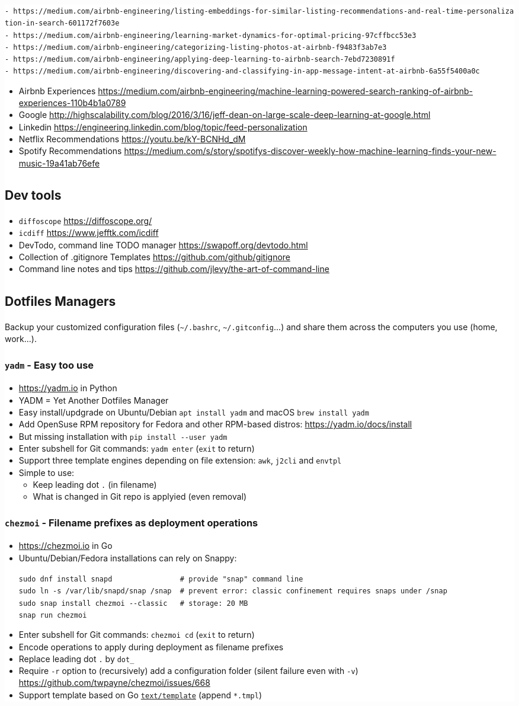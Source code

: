     - https://medium.com/airbnb-engineering/listing-embeddings-for-similar-listing-recommendations-and-real-time-personalization-in-search-601172f7603e
    - https://medium.com/airbnb-engineering/learning-market-dynamics-for-optimal-pricing-97cffbcc53e3
    - https://medium.com/airbnb-engineering/categorizing-listing-photos-at-airbnb-f9483f3ab7e3
    - https://medium.com/airbnb-engineering/applying-deep-learning-to-airbnb-search-7ebd7230891f
    - https://medium.com/airbnb-engineering/discovering-and-classifying-in-app-message-intent-at-airbnb-6a55f5400a0c
* Airbnb Experiences https://medium.com/airbnb-engineering/machine-learning-powered-search-ranking-of-airbnb-experiences-110b4b1a0789
* Google http://highscalability.com/blog/2016/3/16/jeff-dean-on-large-scale-deep-learning-at-google.html
* Linkedin https://engineering.linkedin.com/blog/topic/feed-personalization
* Netflix Recommendations https://youtu.be/kY-BCNHd_dM
* Spotify Recommendations https://medium.com/s/story/spotifys-discover-weekly-how-machine-learning-finds-your-new-music-19a41ab76efe


Dev tools
----------

* `diffoscope` https://diffoscope.org/
* `icdiff` https://www.jefftk.com/icdiff
* DevTodo, command line TODO manager https://swapoff.org/devtodo.html
* Collection of .gitignore Templates https://github.com/github/gitignore
* Command line notes and tips https://github.com/jlevy/the-art-of-command-line


Dotfiles Managers
-----------------

Backup your customized configuration files (`~/.bashrc`, `~/.gitconfig`...)
and share them across the computers you use (home, work...).

### `yadm` - Easy too use

* https://yadm.io in Python
* YADM = Yet Another Dotfiles Manager
* Easy install/updgrade on Ubuntu/Debian `apt install yadm` and macOS `brew install yadm`
* Add OpenSuse RPM repository for Fedora and other RPM-based distros: https://yadm.io/docs/install
* But missing installation with `pip install --user yadm`
* Enter subshell for Git commands: `yadm enter` (`exit` to return)
* Support three template engines depending on file extension: `awk`, `j2cli` and `envtpl`
* Simple to use:
    - Keep leading dot `.` (in filename)
    - What is changed in Git repo is applyied (even removal)

### `chezmoi` - Filename prefixes as deployment operations

* https://chezmoi.io in Go
* Ubuntu/Debian/Fedora installations can rely on Snappy:
    ```
    sudo dnf install snapd                # provide "snap" command line
    sudo ln -s /var/lib/snapd/snap /snap  # prevent error: classic confinement requires snaps under /snap
    sudo snap install chezmoi --classic   # storage: 20 MB
    snap run chezmoi
    ```
* Enter subshell for Git commands: `chezmoi cd` (`exit` to return)
* Encode operations to apply during deployment as filename prefixes
* Replace leading dot `.` by `dot_`
* Require `-r` option to (recursively) add a configuration folder (silent failure even with `-v`) https://github.com/twpayne/chezmoi/issues/668
* Support template based on Go [`text/template`](https://pkg.go.dev/text/template) (append `*.tmpl`)
